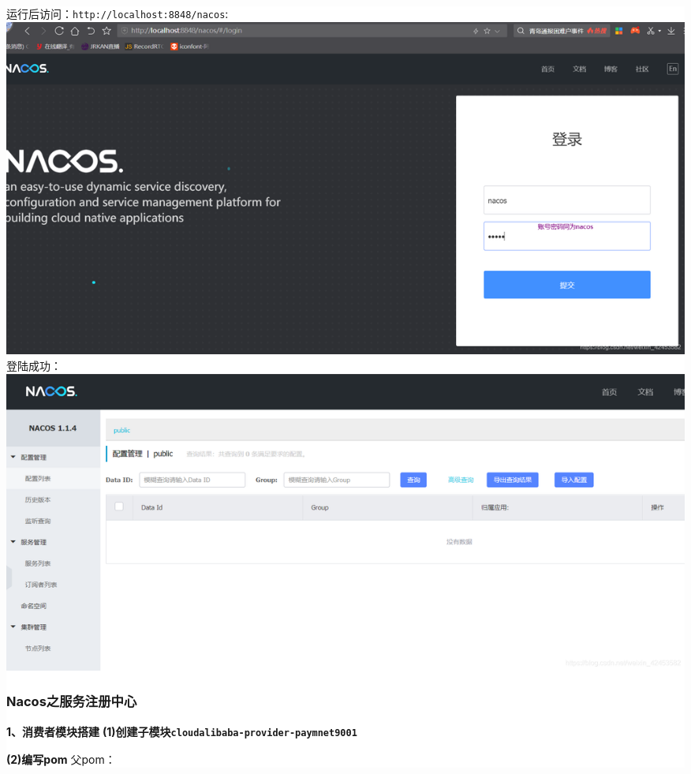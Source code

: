 运行后访问：`http://localhost:8848/nacos`:![在这里插入图片描述](res/20210206163730112.png)
登陆成功：![‘；’](res/20210206163845534.png)

### Nacos之服务注册中心

**1、消费者模块搭建**
**(1)创建子模块`cloudalibaba-provider-paymnet9001`**

**(2)编写pom**
父pom：
